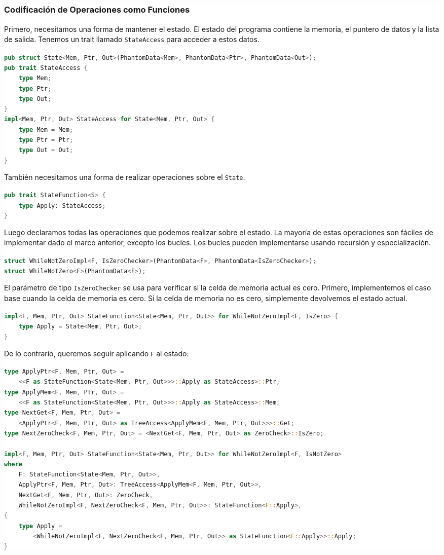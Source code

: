 ### Codificación de Operaciones como Funciones

Primero, necesitamos una forma de mantener el estado. El estado del programa contiene la memoria, el puntero de datos y la lista de salida. Tenemos un trait llamado `StateAccess` para acceder a estos datos.

```rs
pub struct State<Mem, Ptr, Out>(PhantomData<Mem>, PhantomData<Ptr>, PhantomData<Out>);
pub trait StateAccess {
    type Mem;
    type Ptr;
    type Out;
}
impl<Mem, Ptr, Out> StateAccess for State<Mem, Ptr, Out> {
    type Mem = Mem;
    type Ptr = Ptr;
    type Out = Out;
}
```

También necesitamos una forma de realizar operaciones sobre el `State`.

```rs
pub trait StateFunction<S> {
    type Apply: StateAccess;
}
```

Luego declaramos todas las operaciones que podemos realizar sobre el estado. La mayoría de estas operaciones son fáciles de implementar dado el marco anterior, excepto los bucles. Los bucles pueden implementarse usando recursión y especialización.

```rs
struct WhileNotZeroImpl<F, IsZeroChecker>(PhantomData<F>, PhantomData<IsZeroChecker>);
struct WhileNotZero<F>(PhantomData<F>);
```

El parámetro de tipo `IsZeroChecker` se usa para verificar si la celda de memoria actual es cero. Primero, implementemos el caso base cuando la celda de memoria es cero. Si la celda de memoria no es cero, simplemente devolvemos el estado actual.

```rs
impl<F, Mem, Ptr, Out> StateFunction<State<Mem, Ptr, Out>> for WhileNotZeroImpl<F, IsZero> {
    type Apply = State<Mem, Ptr, Out>;
}
```

De lo contrario, queremos seguir aplicando `F` al estado:

```rs
type ApplyPtr<F, Mem, Ptr, Out> =
    <<F as StateFunction<State<Mem, Ptr, Out>>>::Apply as StateAccess>::Ptr;
type ApplyMem<F, Mem, Ptr, Out> =
    <<F as StateFunction<State<Mem, Ptr, Out>>>::Apply as StateAccess>::Mem;
type NextGet<F, Mem, Ptr, Out> =
    <ApplyPtr<F, Mem, Ptr, Out> as TreeAccess<ApplyMem<F, Mem, Ptr, Out>>>::Get;
type NextZeroCheck<F, Mem, Ptr, Out> = <NextGet<F, Mem, Ptr, Out> as ZeroCheck>::IsZero;

impl<F, Mem, Ptr, Out> StateFunction<State<Mem, Ptr, Out>> for WhileNotZeroImpl<F, IsNotZero>
where
    F: StateFunction<State<Mem, Ptr, Out>>,
    ApplyPtr<F, Mem, Ptr, Out>: TreeAccess<ApplyMem<F, Mem, Ptr, Out>>,
    NextGet<F, Mem, Ptr, Out>: ZeroCheck,
    WhileNotZeroImpl<F, NextZeroCheck<F, Mem, Ptr, Out>>: StateFunction<F::Apply>,
{
    type Apply =
        <WhileNotZeroImpl<F, NextZeroCheck<F, Mem, Ptr, Out>> as StateFunction<F::Apply>>::Apply;
}
```
